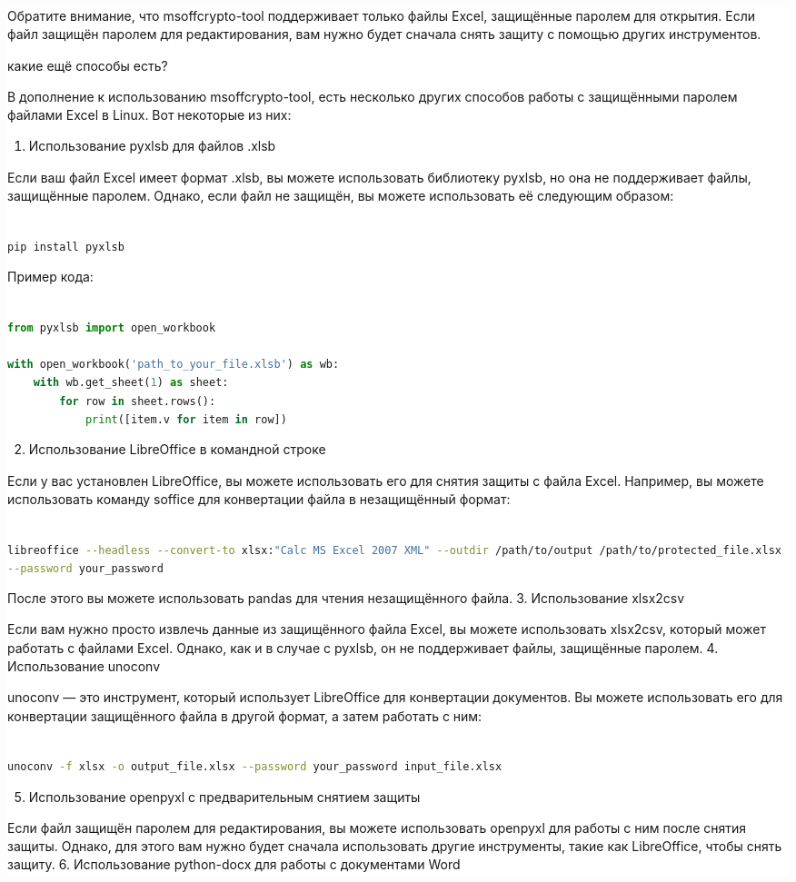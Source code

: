 Обратите внимание, что msoffcrypto-tool поддерживает только файлы Excel, защищённые паролем для открытия. Если файл защищён паролем для редактирования, вам нужно будет сначала снять защиту с помощью других инструментов.

какие ещё способы есть?

В дополнение к использованию msoffcrypto-tool, есть несколько других способов работы с защищёнными паролем файлами Excel в Linux. Вот некоторые из них:
1. Использование pyxlsb для файлов .xlsb

Если ваш файл Excel имеет формат .xlsb, вы можете использовать библиотеку pyxlsb, но она не поддерживает файлы, защищённые паролем. Однако, если файл не защищён, вы можете использовать её следующим образом:

```bash

pip install pyxlsb
```
Пример кода:

```python

from pyxlsb import open_workbook

with open_workbook('path_to_your_file.xlsb') as wb:
    with wb.get_sheet(1) as sheet:
        for row in sheet.rows():
            print([item.v for item in row])
```
2. Использование LibreOffice в командной строке

Если у вас установлен LibreOffice, вы можете использовать его для снятия защиты с файла Excel. Например, вы можете использовать команду soffice для конвертации файла в незащищённый формат:

```bash

libreoffice --headless --convert-to xlsx:"Calc MS Excel 2007 XML" --outdir /path/to/output /path/to/protected_file.xlsx --password your_password
```
После этого вы можете использовать pandas для чтения незащищённого файла.
3. Использование xlsx2csv

Если вам нужно просто извлечь данные из защищённого файла Excel, вы можете использовать xlsx2csv, который может работать с файлами Excel. Однако, как и в случае с pyxlsb, он не поддерживает файлы, защищённые паролем.
4. Использование unoconv

unoconv — это инструмент, который использует LibreOffice для конвертации документов. Вы можете использовать его для конвертации защищённого файла в другой формат, а затем работать с ним:

```bash

unoconv -f xlsx -o output_file.xlsx --password your_password input_file.xlsx
```
5. Использование openpyxl с предварительным снятием защиты

Если файл защищён паролем для редактирования, вы можете использовать openpyxl для работы с ним после снятия защиты. Однако, для этого вам нужно будет сначала использовать другие инструменты, такие как LibreOffice, чтобы снять защиту.
6. Использование python-docx для работы с документами Word
